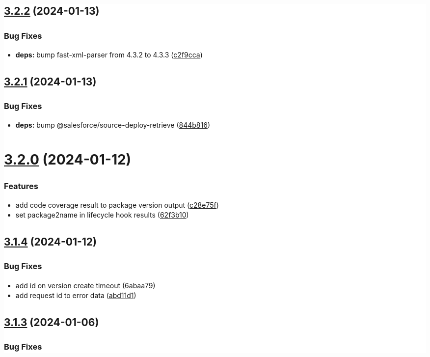 
## [3.2.2](https://github.com/forcedotcom/packaging/compare/3.2.1...3.2.2) (2024-01-13)


### Bug Fixes

* **deps:** bump fast-xml-parser from 4.3.2 to 4.3.3 ([c2f9cca](https://github.com/forcedotcom/packaging/commit/c2f9cca310dfa44474897122bbb3c027447b449c))



## [3.2.1](https://github.com/forcedotcom/packaging/compare/3.2.0...3.2.1) (2024-01-13)


### Bug Fixes

* **deps:** bump @salesforce/source-deploy-retrieve ([844b816](https://github.com/forcedotcom/packaging/commit/844b816e42516d952e8e922f953d437a0a7d49e7))



# [3.2.0](https://github.com/forcedotcom/packaging/compare/3.1.4...3.2.0) (2024-01-12)


### Features

* add code coverage result to package version output ([c28e75f](https://github.com/forcedotcom/packaging/commit/c28e75ff219718c761714333f8019b6108b90376))
* set package2name in lifecycle hook results ([62f3b10](https://github.com/forcedotcom/packaging/commit/62f3b10d8fc860801662746071bfe139cd80c6b1))



## [3.1.4](https://github.com/forcedotcom/packaging/compare/3.1.3...3.1.4) (2024-01-12)


### Bug Fixes

* add id on version create timeout ([6abaa79](https://github.com/forcedotcom/packaging/commit/6abaa79d0a9bb744ec0a3675a4e02dbee0f78600))
* add request id to error data ([abd11d1](https://github.com/forcedotcom/packaging/commit/abd11d1460937e57269f9c5c9c4fbbc0334d55de))



## [3.1.3](https://github.com/forcedotcom/packaging/compare/3.1.2...3.1.3) (2024-01-06)


### Bug Fixes
